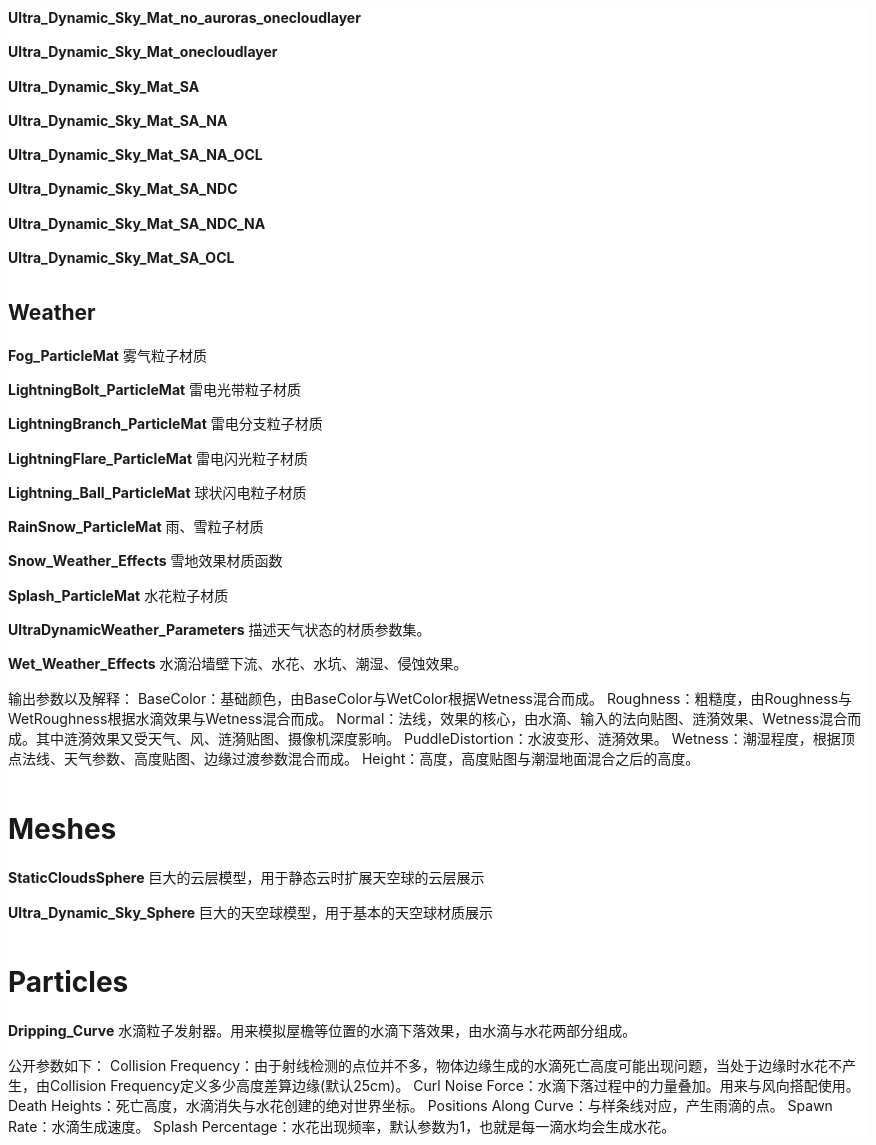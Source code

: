 **Ultra_Dynamic_Sky_Mat_no_auroras_onecloudlayer**

**Ultra_Dynamic_Sky_Mat_onecloudlayer**

**Ultra_Dynamic_Sky_Mat_SA**

**Ultra_Dynamic_Sky_Mat_SA_NA**

**Ultra_Dynamic_Sky_Mat_SA_NA_OCL**

**Ultra_Dynamic_Sky_Mat_SA_NDC**

**Ultra_Dynamic_Sky_Mat_SA_NDC_NA**

**Ultra_Dynamic_Sky_Mat_SA_OCL**

## Weather

**Fog_ParticleMat** 雾气粒子材质

**LightningBolt_ParticleMat** 雷电光带粒子材质

**LightningBranch_ParticleMat** 雷电分支粒子材质

**LightningFlare_ParticleMat** 雷电闪光粒子材质

**Lightning_Ball_ParticleMat** 球状闪电粒子材质

**RainSnow_ParticleMat** 雨、雪粒子材质

**Snow_Weather_Effects** 雪地效果材质函数

**Splash_ParticleMat** 水花粒子材质

**UltraDynamicWeather_Parameters** 描述天气状态的材质参数集。

**Wet_Weather_Effects** 水滴沿墙壁下流、水花、水坑、潮湿、侵蚀效果。

输出参数以及解释：
BaseColor：基础颜色，由BaseColor与WetColor根据Wetness混合而成。
Roughness：粗糙度，由Roughness与WetRoughness根据水滴效果与Wetness混合而成。
Normal：法线，效果的核心，由水滴、输入的法向贴图、涟漪效果、Wetness混合而成。其中涟漪效果又受天气、风、涟漪贴图、摄像机深度影响。
PuddleDistortion：水波变形、涟漪效果。
Wetness：潮湿程度，根据顶点法线、天气参数、高度贴图、边缘过渡参数混合而成。
Height：高度，高度贴图与潮湿地面混合之后的高度。

# Meshes

**StaticCloudsSphere** 巨大的云层模型，用于静态云时扩展天空球的云层展示

**Ultra_Dynamic_Sky_Sphere** 巨大的天空球模型，用于基本的天空球材质展示

# Particles

**Dripping_Curve** 水滴粒子发射器。用来模拟屋檐等位置的水滴下落效果，由水滴与水花两部分组成。

公开参数如下：
Collision Frequency：由于射线检测的点位并不多，物体边缘生成的水滴死亡高度可能出现问题，当处于边缘时水花不产生，由Collision Frequency定义多少高度差算边缘(默认25cm)。
Curl Noise Force：水滴下落过程中的力量叠加。用来与风向搭配使用。
Death Heights：死亡高度，水滴消失与水花创建的绝对世界坐标。
Positions Along Curve：与样条线对应，产生雨滴的点。
Spawn Rate：水滴生成速度。
Splash Percentage：水花出现频率，默认参数为1，也就是每一滴水均会生成水花。
